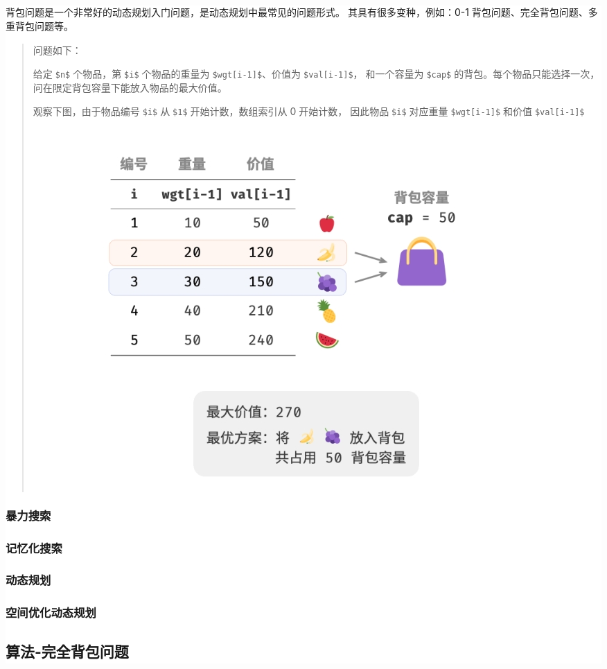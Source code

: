 背包问题是一个非常好的动态规划入门问题，是动态规划中最常见的问题形式。
其具有很多变种，例如：0-1 背包问题、完全背包问题、多重背包问题等。

> 问题如下：
>
> 给定 `$n$` 个物品，第 `$i$` 个物品的重量为 `$wgt[i-1]$`、价值为 `$val[i-1]$`，
> 和一个容量为 `$cap$` 的背包。每个物品只能选择一次，问在限定背包容量下能放入物品的最大价值。
> 
> 观察下图，由于物品编号 `$i$` 从 `$1$` 开始计数，数组索引从 0 开始计数，
> 因此物品 `$i$` 对应重量 `$wgt[i-1]$` 和价值 `$val[i-1]$`
> 
> ![img](images/bag1.png)



### 暴力搜索

### 记忆化搜索

### 动态规划

### 空间优化动态规划

## 算法-完全背包问题
